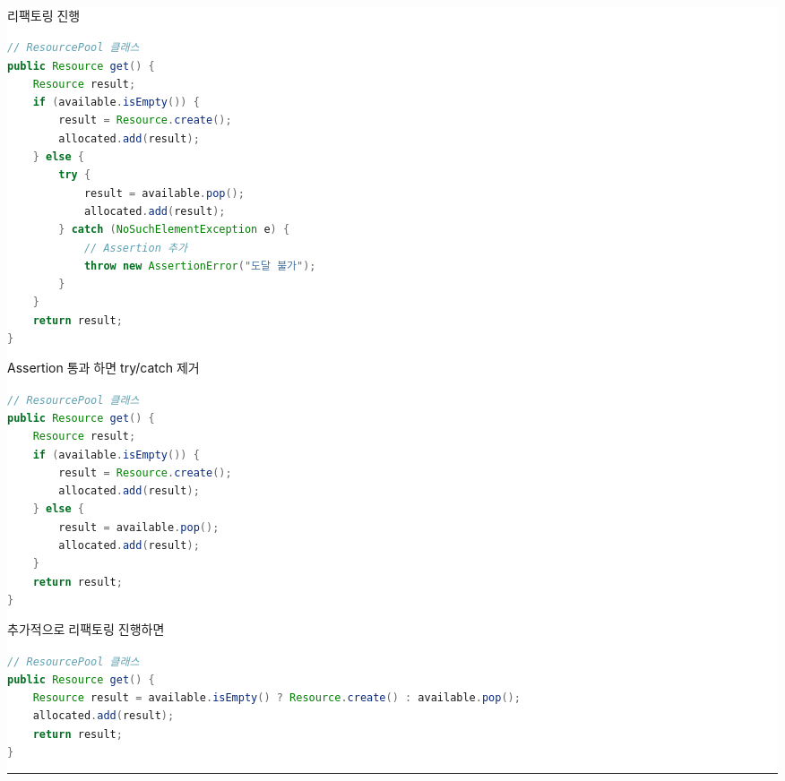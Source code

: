 리팩토링 진행

```Java
// ResourcePool 클래스
public Resource get() {
    Resource result;
    if (available.isEmpty()) {
        result = Resource.create();
        allocated.add(result);
    } else {
        try {
            result = available.pop();
            allocated.add(result);
        } catch (NoSuchElementException e) {
            // Assertion 추가
            throw new AssertionError("도달 불가");
        }
    }
    return result;
}
```

Assertion 통과 하면 try/catch 제거

```Java
// ResourcePool 클래스
public Resource get() {
    Resource result;
    if (available.isEmpty()) {
        result = Resource.create();
        allocated.add(result);
    } else {
        result = available.pop();
        allocated.add(result);
    }
    return result;
}
```

추가적으로 리팩토링 진행하면

```Java
// ResourcePool 클래스
public Resource get() {
    Resource result = available.isEmpty() ? Resource.create() : available.pop();
    allocated.add(result);
    return result;
}
```

---